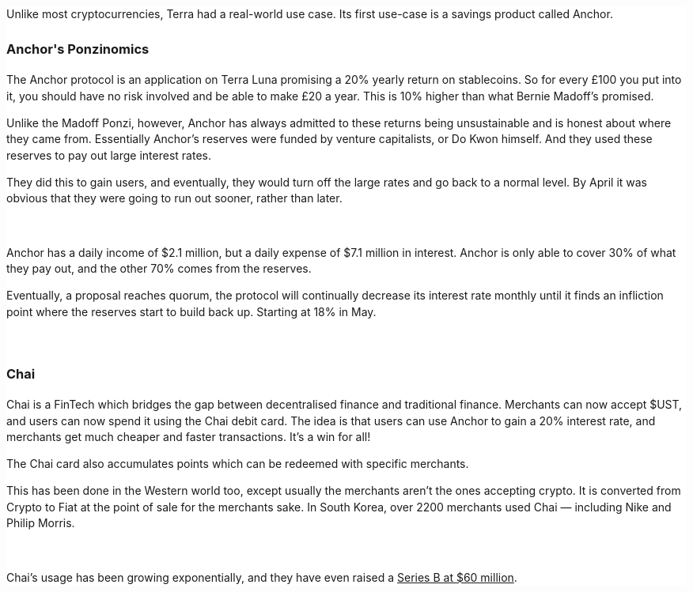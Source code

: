 Unlike most cryptocurrencies, Terra had a real-world use case. Its first use-case is a savings product called Anchor.

### Anchor's Ponzinomics

The Anchor protocol is an application on Terra Luna promising a 20% yearly return on stablecoins. So for every £100 you put into it, you should have no risk involved and be able to make £20 a year. This is 10% higher than what Bernie Madoff’s promised.

Unlike the Madoff Ponzi, however, Anchor has always admitted to these returns being unsustainable and is honest about where they came from. Essentially Anchor’s reserves were funded by venture capitalists, or Do Kwon himself. And they used these reserves to pay out large interest rates.

They did this to gain users, and eventually, they would turn off the large rates and go back to a normal level. By April it was obvious that they were going to run out sooner, rather than later.

<figure>
	<img src="/media/terra-luna/4.png" alt="">
	<figcaption></figcaption>
</figure>

Anchor has a daily income of $2.1 million, but a daily expense of $7.1 million in interest. Anchor is only able to cover 30% of what they pay out, and the other 70% comes from the reserves.

Eventually, a proposal reaches quorum, the protocol will continually decrease its interest rate monthly until it finds an infliction point where the reserves start to build back up. Starting at 18% in May.

<figure>
	<img src="/media/terra-luna/5.png" alt="">
	<figcaption></figcaption>
</figure>

### Chai

Chai is a FinTech which bridges the gap between decentralised finance and traditional finance. Merchants can now accept $UST, and users can now spend it using the Chai debit card. The idea is that users can use Anchor to gain a 20% interest rate, and merchants get much cheaper and faster transactions. It’s a win for all!

The Chai card also accumulates points which can be redeemed with specific merchants.

This has been done in the Western world too, except usually the merchants aren’t the ones accepting crypto. It is converted from Crypto to Fiat at the point of sale for the merchants sake. In South Korea, over 2200 merchants used Chai — including Nike and Philip Morris.

<figure>
	<img src="/media/terra-luna/6.png" alt="">
	<figcaption></figcaption>
</figure>

Chai’s usage has been growing exponentially, and they have even raised a [Series B at $60 million](https://techcrunch.com/2020/12/09/seoul-based-payment-tech-startup-chai-gets-60-million-from-hanhwa-softbank-ventures-asia/).
